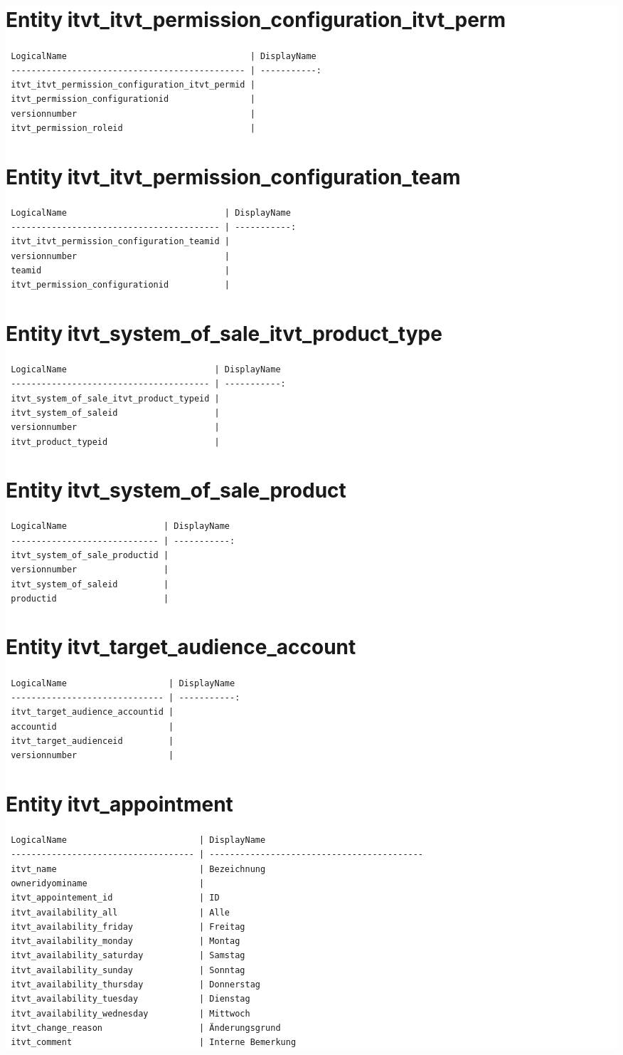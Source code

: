 
Entity itvt\_itvt\_permission\_configuration\_itvt\_perm
========================================================
     LogicalName                                    | DisplayName
     ---------------------------------------------- | -----------:
     itvt_itvt_permission_configuration_itvt_permid |            
     itvt_permission_configurationid                |            
     versionnumber                                  |            
     itvt_permission_roleid                         |            


Entity itvt\_itvt\_permission\_configuration\_team
==================================================
     LogicalName                               | DisplayName
     ----------------------------------------- | -----------:
     itvt_itvt_permission_configuration_teamid |            
     versionnumber                             |            
     teamid                                    |            
     itvt_permission_configurationid           |            


Entity itvt\_system\_of\_sale\_itvt\_product\_type
==================================================
     LogicalName                             | DisplayName
     --------------------------------------- | -----------:
     itvt_system_of_sale_itvt_product_typeid |            
     itvt_system_of_saleid                   |            
     versionnumber                           |            
     itvt_product_typeid                     |            


Entity itvt\_system\_of\_sale\_product
======================================
     LogicalName                   | DisplayName
     ----------------------------- | -----------:
     itvt_system_of_sale_productid |            
     versionnumber                 |            
     itvt_system_of_saleid         |            
     productid                     |            


Entity itvt\_target\_audience\_account
======================================
     LogicalName                    | DisplayName
     ------------------------------ | -----------:
     itvt_target_audience_accountid |            
     accountid                      |            
     itvt_target_audienceid         |            
     versionnumber                  |            


Entity itvt\_appointment
========================
     LogicalName                          | DisplayName                               
     ------------------------------------ | ------------------------------------------ 
     itvt_name                            | Bezeichnung                               
     owneridyominame                      |                                           
     itvt_appointement_id                 | ID                                        
     itvt_availability_all                | Alle                                      
     itvt_availability_friday             | Freitag                                   
     itvt_availability_monday             | Montag                                    
     itvt_availability_saturday           | Samstag                                   
     itvt_availability_sunday             | Sonntag                                   
     itvt_availability_thursday           | Donnerstag                                
     itvt_availability_tuesday            | Dienstag                                  
     itvt_availability_wednesday          | Mittwoch                                  
     itvt_change_reason                   | Änderungsgrund                            
     itvt_comment                         | Interne Bemerkung                         